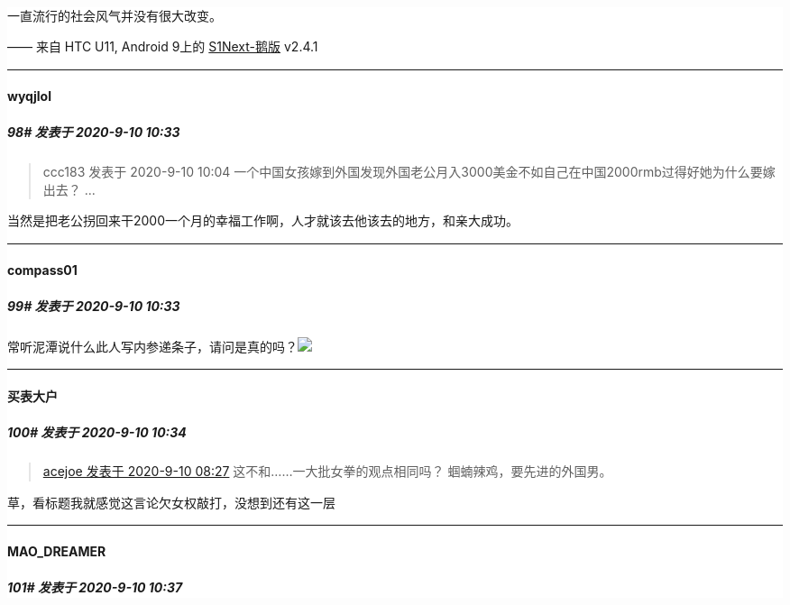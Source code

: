 一直流行的社会风气并没有很大改变。

—— 来自 HTC U11, Android 9上的 [S1Next-鹅版](https://github.com/ykrank/S1-Next/releases) v2.4.1







*****

####  wyqjlol  
##### 98#       发表于 2020-9-10 10:33



<blockquote>ccc183 发表于 2020-9-10 10:04
一个中国女孩嫁到外国发现外国老公月入3000美金不如自己在中国2000rmb过得好她为什么要嫁出去？ ...</blockquote>
当然是把老公拐回来干2000一个月的幸福工作啊，人才就该去他该去的地方，和亲大成功。







*****

####  compass01  
##### 99#       发表于 2020-9-10 10:33




常听泥潭说什么此人写内参递条子，请问是真的吗？<img src="https://static.saraba1st.com/image/smiley/face2017/049.png" referrerpolicy="no-referrer">







*****

####  买表大户  
##### 100#       发表于 2020-9-10 10:34



<blockquote><a href="httphttps://bbs.saraba1st.com/2b/forum.php?mod=redirect&amp;goto=findpost&amp;pid=48692969&amp;ptid=1959153" target="_blank">acejoe 发表于 2020-9-10 08:27</a>
这不和……一大批女拳的观点相同吗？
蝈蝻辣鸡，要先进的外国男。</blockquote>
草，看标题我就感觉这言论欠女权敲打，没想到还有这一层







*****

####  MAO_DREAMER  
##### 101#       发表于 2020-9-10 10:37
